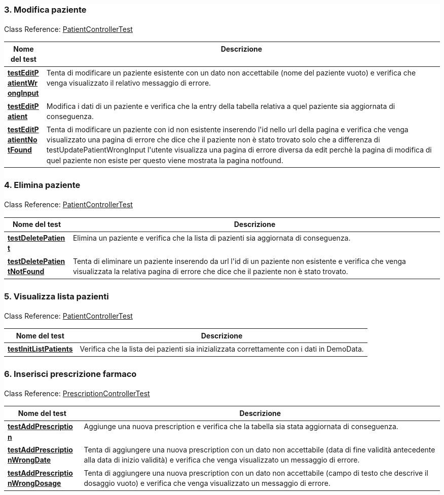 [testCreatePatient]: https://github.com/cesare-montresor/mentcare/blob/main/src/test/java/it/univr/efcgang/mentcare/ui/PatientControllerTest.java#L32
[testCreatePatientWrongInput]: https://github.com/cesare-montresor/mentcare/blob/main/src/test/java/it/univr/efcgang/mentcare/ui/PatientControllerTest.java#L50




### 3. Modifica paziente

Class Reference: [PatientControllerTest] 

[PatientControllerTest]: https://github.com/cesare-montresor/mentcare/blob/main/src/test/java/it/univr/efcgang/mentcare/ui/PatientControllerTest.java#L8

| Nome del test                   | Descrizione                                                             |
| ------------------------------- | ----------------------------------------------------------------------- |
| **[testEditPatientWrongInput]**   | Tenta di modificare un paziente esistente con un dato non accettabile (nome del paziente vuoto) e verifica che venga visualizzato il relativo messaggio di errore. |
| **[testEditPatient]**             | Modifica i dati di un paziente e verifica che la entry della tabella relativa a quel paziente sia aggiornata di conseguenza. |
| **[testEditPatientNotFound]**     | Tenta di modificare un paziente con id non esistente inserendo l'id nello url della pagina e verifica che venga visualizzato una pagina di errore che dice che il paziente non è stato trovato solo che a differenza di testUpdatePatientWrongInput l'utente visualizza una pagina di errore diversa da edit perchè la pagina di modifica di quel paziente non esiste per questo viene mostrata la pagina notfound. |


[testEditPatientWrongInput]: https://github.com/cesare-montresor/mentcare/blob/main/src/test/java/it/univr/efcgang/mentcare/ui/PatientControllerTest.java#L63
[testEditPatient]: https://github.com/cesare-montresor/mentcare/blob/main/src/test/java/it/univr/efcgang/mentcare/ui/PatientControllerTest.java#L82
[testEditPatientNotFound]: https://github.com/cesare-montresor/mentcare/blob/main/src/test/java/it/univr/efcgang/mentcare/ui/PatientControllerTest.java#L106




### 4. Elimina paziente

Class Reference: [PatientControllerTest] 

[PatientControllerTest]: https://github.com/cesare-montresor/mentcare/blob/main/src/test/java/it/univr/efcgang/mentcare/ui/PatientControllerTest.java#L8

| Nome del test                 | Descrizione                                                                                          |
| ----------------------------- | ---------------------------------------------------------------------------------------------------- |
| **[testDeletePatient]**         | Elimina un paziente e verifica che la lista di pazienti sia aggiornata di conseguenza.             |
| **[testDeletePatientNotFound]** | Tenta di eliminare un paziente inserendo da url l'id di un paziente non esistente e verifica che venga visualizzata la relativa pagina di errore che dice che il paziente non è stato trovato. |

[testDeletePatient]: https://github.com/cesare-montresor/mentcare/blob/main/src/test/java/it/univr/efcgang/mentcare/ui/PatientControllerTest.java#L133
[testDeletePatientNotFound]: https://github.com/cesare-montresor/mentcare/blob/main/src/test/java/it/univr/efcgang/mentcare/ui/PatientControllerTest.java#L149





### 5. Visualizza lista pazienti

Class Reference: [PatientControllerTest] 

[PatientControllerTest]: https://github.com/cesare-montresor/mentcare/blob/main/src/test/java/it/univr/efcgang/mentcare/ui/PatientControllerTest.java#L8

| Nome del test              | Descrizione                                                                                |
| -------------------------- | ------------------------------------------------------------------------------------------ |
| **[testInitListPatients]** | Verifica che la lista dei pazienti sia inizializzata correttamente con i dati in DemoData. |

[testInitListPatients]: https://github.com/cesare-montresor/mentcare/blob/main/src/test/java/it/univr/efcgang/mentcare/ui/PatientControllerTest.java#L15





### 6. Inserisci prescrizione farmaco

Class Reference: [PrescriptionControllerTest] 

[PrescriptionControllerTest]: https://github.com/cesare-montresor/mentcare/blob/main/src/test/java/it/univr/efcgang/mentcare/ui/PrescriptionControllerTest.java#L16

| Nome del test                        | Descrizione                                                                          |
| ------------------------------------ | ------------------------------------------------------------------------------------ |
| **[testAddPrescription]**            | Aggiunge una nuova prescription e verifica che la tabella sia stata aggiornata di conseguenza. |
| **[testAddPrescriptionWrongDate]**   | Tenta di aggiungere una nuova prescription con un dato non accettabile (data di fine validità antecedente alla data di inizio validità) e verifica che venga visualizzato un messaggio di errore. |
| **[testAddPrescriptionWrongDosage]** | Tenta di aggiungere una nuova prescription con un dato non accettabile (campo di testo che descrive il dosaggio vuoto) e verifica che venga visualizzato un messaggio di errore. |


[MainControllerTest]: https://github.com/cesare-montresor/mentcare/blob/main/src/test/java/it/univr/efcgang/mentcare/ui/MainControllerTest.java#L21
[testLogin]: https://github.com/cesare-montresor/mentcare/blob/main/src/test/java/it/univr/efcgang/mentcare/ui/MainControllerTest.java#L24
[testLoginProfile]: https://github.com/cesare-montresor/mentcare/blob/main/src/test/java/it/univr/efcgang/mentcare/ui/MainControllerTest.java#L33
[testLoginDoctor]: https://github.com/cesare-montresor/mentcare/blob/main/src/test/java/it/univr/efcgang/mentcare/ui/MainControllerTest.java#L52
[testLoginAdmin]: https://github.com/cesare-montresor/mentcare/blob/main/src/test/java/it/univr/efcgang/mentcare/ui/MainControllerTest.java#L66
[testLoginOffice]: https://github.com/cesare-montresor/mentcare/blob/main/src/test/java/it/univr/efcgang/mentcare/ui/MainControllerTest.java#L80
[testError404]: https://github.com/cesare-montresor/mentcare/blob/main/src/test/java/it/univr/efcgang/mentcare/ui/MainControllerTest.java#L94
[testError403]: https://github.com/cesare-montresor/mentcare/blob/main/src/test/java/it/univr/efcgang/mentcare/ui/MainControllerTest.java#L105
[testErrorNot]: https://github.com/cesare-montresor/mentcare/blob/main/src/test/java/it/univr/efcgang/mentcare/ui/MainControllerTest.java#L116
[testAddPrescription]: https://github.com/cesare-montresor/mentcare/blob/main/src/test/java/it/univr/efcgang/mentcare/ui/PrescriptionControllerTest.java#L85
[testAddPrescriptionWrongDate]: https://github.com/cesare-montresor/mentcare/blob/main/src/test/java/it/univr/efcgang/mentcare/ui/PrescriptionControllerTest.java#L136
[testAddPrescriptionWrongDosage]: https://github.com/cesare-montresor/mentcare/blob/main/src/test/java/it/univr/efcgang/mentcare/ui/PrescriptionControllerTest.java#L159
[testEditPrescription]: https://github.com/cesare-montresor/mentcare/blob/main/src/test/java/it/univr/efcgang/mentcare/ui/PrescriptionControllerTest.java#L185
[testEditPrescriptionWrongDate]: https://github.com/cesare-montresor/mentcare/blob/main/src/test/java/it/univr/efcgang/mentcare/ui/PrescriptionControllerTest.java#L221
[testEditPrescriptionWrongDosage]: https://github.com/cesare-montresor/mentcare/blob/main/src/test/java/it/univr/efcgang/mentcare/ui/PrescriptionControllerTest.java#L241
[testDeletePrescription]: https://github.com/cesare-montresor/mentcare/blob/main/src/test/java/it/univr/efcgang/mentcare/ui/PrescriptionControllerTest.java#L55
[testDeletePrescription404]: https://github.com/cesare-montresor/mentcare/blob/main/src/test/java/it/univr/efcgang/mentcare/ui/PrescriptionControllerTest.java#L72
[testTableInitState]: https://github.com/cesare-montresor/mentcare/blob/main/src/test/java/it/univr/efcgang/mentcare/ui/PrescriptionControllerTest.java#L19
[testDrugViewInit]: https://github.com/cesare-montresor/mentcare/blob/main/src/test/java/it/univr/efcgang/mentcare/ui/DrugControllerTest.java#L20
[testDBStats]: https://github.com/cesare-montresor/mentcare/blob/main/src/test/java/it/univr/efcgang/mentcare/ui/UtilsControllerTest.java#L13
[testUsersViewInit]: https://github.com/cesare-montresor/mentcare/blob/main/src/test/java/it/univr/efcgang/mentcare/ui/UserControllerTest.java#L16